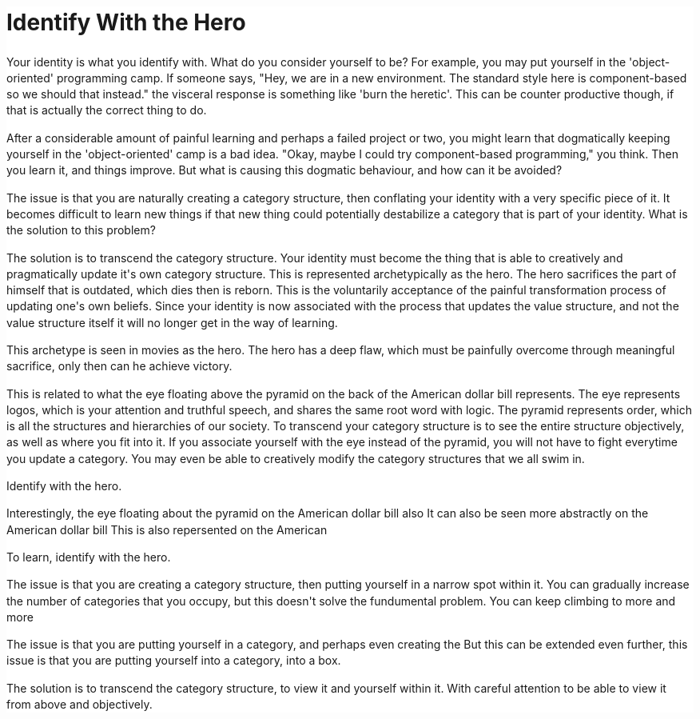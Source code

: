 # Identify With the Hero

Your identity is what you identify with. What do you consider yourself to be? For example, you may put yourself in the 'object-oriented' programming camp. If someone says, "Hey, we are in a new environment. The standard style here is component-based so we should that instead." the visceral response is something like 'burn the heretic'. This can be counter productive though, if that is actually the correct thing to do.

After a considerable amount of painful learning and perhaps a failed project or two, you might learn that dogmatically keeping yourself in the 'object-oriented' camp is a bad idea. "Okay, maybe I could try component-based programming," you think. Then you learn it, and things improve. But what is causing this dogmatic behaviour, and how can it be avoided?

The issue is that you are naturally creating a category structure, then conflating your identity with a very specific piece of it. It becomes difficult to learn new things if that new thing could potentially destabilize a category that is part of your identity. What is the solution to this problem?

The solution is to transcend the category structure. Your identity must become the thing that is able to creatively and pragmatically update it's own category structure. This is represented archetypically as the hero. The hero sacrifices the part of himself that is outdated, which dies then is reborn. This is the voluntarily acceptance of the painful transformation process of updating one's own beliefs. Since your identity is now associated with the process that updates the value structure, and not the value structure itself it will no longer get in the way of learning.

This archetype is seen in movies as the hero. The hero has a deep flaw, which must be painfully overcome through meaningful sacrifice, only then can he achieve victory.

This is related to what the eye floating above the pyramid on the back of the American dollar bill represents. The eye represents logos, which is your attention and truthful speech, and shares the same root word with logic. The pyramid represents order, which is all the structures and hierarchies of our society. To transcend your category structure is to see the entire structure objectively, as well as where you fit into it. If you associate yourself with the eye instead of the pyramid, you will not have to fight everytime you update a category. You may even be able to creatively modify the category structures that we all swim in.


Identify with the hero.



Interestingly, the eye floating about the pyramid on the American dollar bill also 
It can also be seen more abstractly on the American dollar bill
This is also repersented on the American 

To learn, identify with the hero.



The issue is that you are creating a category structure, then putting yourself in a narrow spot within it. You can gradually increase the number of categories that you occupy, but this doesn't solve the fundumental problem. You can keep climbing to more and more 


The issue is that you are putting yourself in a category, and perhaps even creating the 
But this can be extended even further, this issue is that you are putting yourself into a category, into a box.

The solution is to transcend the category structure, to view it and yourself within it. With careful attention  to be able to view it from above and objectively. 
